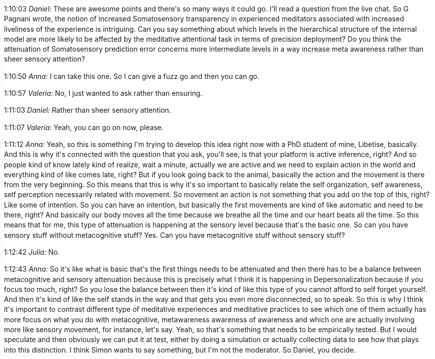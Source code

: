 1:10:03 _Daniel:_
These are awesome points and there's so many ways it could go.
I'll read a question from the live chat.
So G Pagnani wrote, the notion of increased Somatosensory transparency in experienced meditators associated with increased liveliness of the experience is intriguing.
Can you say something about which levels in the hierarchical structure of the internal model are more likely to be affected by the meditative attentional task in terms of precision deployment?
Do you think the attenuation of Somatosensory prediction error concerns more intermediate levels in a way increase meta awareness rather than sheer sensory attention?

1:10:50 _Anna:_
I can take this one.
So I can give a fuzz go and then you can go.

1:10:57 _Valeria:_
No, I just wanted to ask rather than ensuring.

1:11:03 _Daniel:_
Rather than sheer sensory attention.

1:11:07 _Valeria:_
Yeah, you can go on now, please.

1:11:12 _Anna:_
Yeah, so this is something I'm trying to develop this idea right now with a PhD student of mine, Libetise, basically.
And this is why it's connected with the question that you ask, you'll see, is that your platform is active inference, right?
And so people kind of know lately kind of realize, wait a minute, actually we are active and we need to explain action in the world and everything kind of like comes late, right?
But if you look going back to the animal, basically the action and the movement is there from the very beginning.
So this means that this is why it's so important to basically relate the self organization, self awareness, self perception necessarily related with movement.
So movement an action is not something that you add on the top of this, right?
Like some of intention.
So you can have an intention, but basically the first movements are kind of like automatic and need to be there, right?
And basically our body moves all the time because we breathe all the time and our heart beats all the time.
So this means that for me, this type of attenuation is happening at the sensory level because that's the basic one.
So can you have sensory stuff without metacognitive stuff?
Yes.
Can you have metacognitive stuff without sensory stuff?

1:12:42 _Julia:_
No.

1:12:43 _Anna:_
So it's like what is basic that's the first things needs to be attenuated and then there has to be a balance between metacognitive and sensory attenuation because this is precisely what I think it is happening in Depersonalization because if you focus too much, right?
So you lose the balance between then it's kind of like this type of you cannot afford to self forget yourself.
And then it's kind of like the self stands in the way and that gets you even more disconnected, so to speak.
So this is why I think it's important to contrast different type of meditative experiences and meditative practices to see which one of them actually has more focus on what you do with metacognitive, metawareness awareness of awareness and which one are actually involving more like sensory movement, for instance, let's say.
Yeah, so that's something that needs to be empirically tested.
But I would speculate and then obviously we can put it at test, either by doing a simulation or actually collecting data to see how that plays into this distinction.
I think Simon wants to say something, but I'm not the moderator.
So Daniel, you decide.

